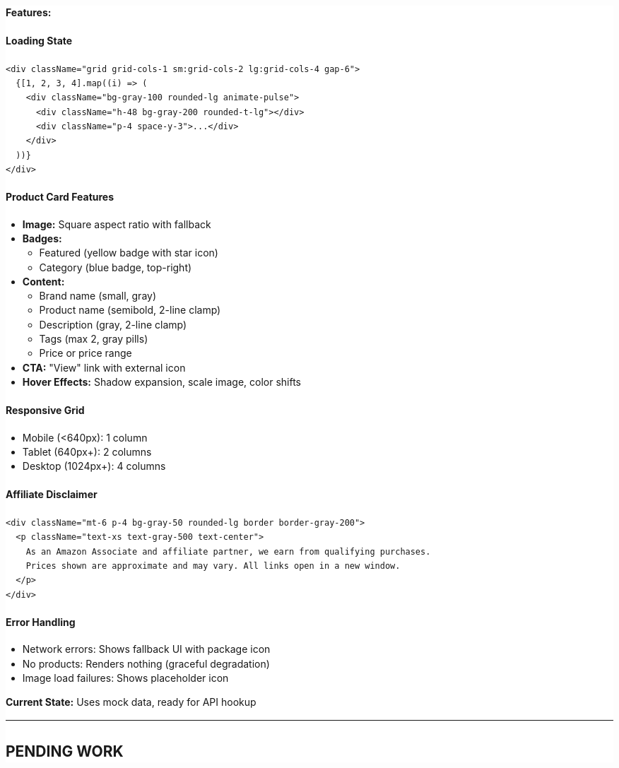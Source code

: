 **Features:**

#### Loading State
```tsx
<div className="grid grid-cols-1 sm:grid-cols-2 lg:grid-cols-4 gap-6">
  {[1, 2, 3, 4].map((i) => (
    <div className="bg-gray-100 rounded-lg animate-pulse">
      <div className="h-48 bg-gray-200 rounded-t-lg"></div>
      <div className="p-4 space-y-3">...</div>
    </div>
  ))}
</div>
```

#### Product Card Features
- **Image:** Square aspect ratio with fallback
- **Badges:**
  - Featured (yellow badge with star icon)
  - Category (blue badge, top-right)
- **Content:**
  - Brand name (small, gray)
  - Product name (semibold, 2-line clamp)
  - Description (gray, 2-line clamp)
  - Tags (max 2, gray pills)
  - Price or price range
- **CTA:** "View" link with external icon
- **Hover Effects:** Shadow expansion, scale image, color shifts

#### Responsive Grid
- Mobile (<640px): 1 column
- Tablet (640px+): 2 columns
- Desktop (1024px+): 4 columns

#### Affiliate Disclaimer
```tsx
<div className="mt-6 p-4 bg-gray-50 rounded-lg border border-gray-200">
  <p className="text-xs text-gray-500 text-center">
    As an Amazon Associate and affiliate partner, we earn from qualifying purchases.
    Prices shown are approximate and may vary. All links open in a new window.
  </p>
</div>
```

#### Error Handling
- Network errors: Shows fallback UI with package icon
- No products: Renders nothing (graceful degradation)
- Image load failures: Shows placeholder icon

**Current State:** Uses mock data, ready for API hookup

---

## PENDING WORK
